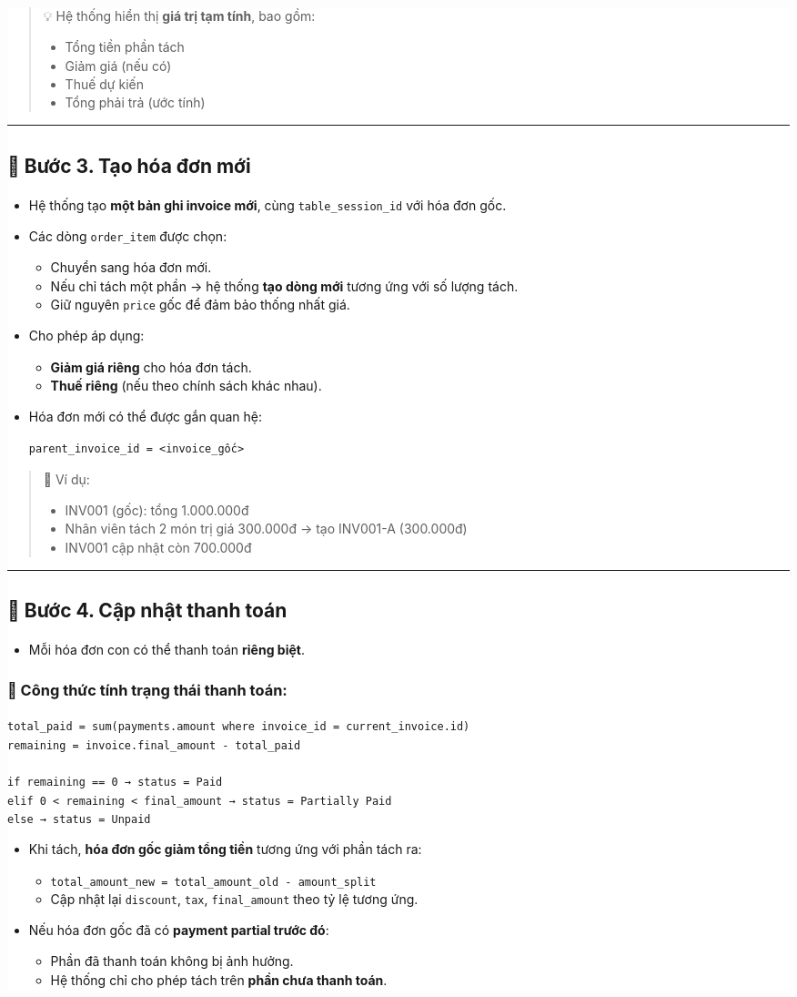 > 💡 Hệ thống hiển thị **giá trị tạm tính**, bao gồm:
> - Tổng tiền phần tách
> - Giảm giá (nếu có)
> - Thuế dự kiến
> - Tổng phải trả (ước tính)

---

## 👣 Bước 3. Tạo hóa đơn mới

- Hệ thống tạo **một bản ghi invoice mới**, cùng `table_session_id` với hóa đơn gốc.
- Các dòng `order_item` được chọn:
  - Chuyển sang hóa đơn mới.
  - Nếu chỉ tách một phần → hệ thống **tạo dòng mới** tương ứng với số lượng tách.
  - Giữ nguyên `price` gốc để đảm bảo thống nhất giá.

- Cho phép áp dụng:
  - **Giảm giá riêng** cho hóa đơn tách.
  - **Thuế riêng** (nếu theo chính sách khác nhau).

- Hóa đơn mới có thể được gắn quan hệ:
  ```
  parent_invoice_id = <invoice_gốc>
  ```

> 🧾 Ví dụ:
> - INV001 (gốc): tổng 1.000.000đ  
> - Nhân viên tách 2 món trị giá 300.000đ → tạo INV001-A (300.000đ)
> - INV001 cập nhật còn 700.000đ

---

## 👣 Bước 4. Cập nhật thanh toán

- Mỗi hóa đơn con có thể thanh toán **riêng biệt**.

### 🔹 Công thức tính trạng thái thanh toán:
```plaintext
total_paid = sum(payments.amount where invoice_id = current_invoice.id)
remaining = invoice.final_amount - total_paid

if remaining == 0 → status = Paid
elif 0 < remaining < final_amount → status = Partially Paid
else → status = Unpaid
```

- Khi tách, **hóa đơn gốc giảm tổng tiền** tương ứng với phần tách ra:
  - `total_amount_new = total_amount_old - amount_split`
  - Cập nhật lại `discount`, `tax`, `final_amount` theo tỷ lệ tương ứng.

- Nếu hóa đơn gốc đã có **payment partial trước đó**:
  - Phần đã thanh toán không bị ảnh hưởng.
  - Hệ thống chỉ cho phép tách trên **phần chưa thanh toán**.
